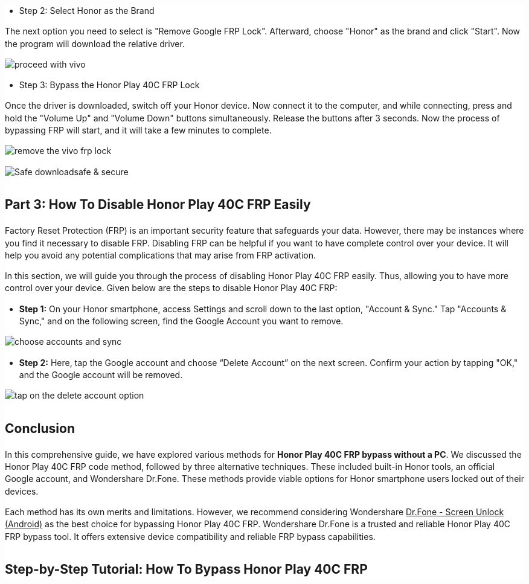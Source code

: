 - Step 2: Select Honor as the Brand

The next option you need to select is "Remove Google FRP Lock". Afterward, choose "Honor" as the brand and click "Start". Now the program will download the relative driver.

![proceed with vivo](https://images.wondershare.com/drfone/guide/remove-android-frp-lock-1.png)

- Step 3: Bypass the Honor Play 40C FRP Lock

Once the driver is downloaded, switch off your Honor device. Now connect it to the computer, and while connecting, press and hold the "Volume Up" and "Volume Down" buttons simultaneously. Release the buttons after 3 seconds. Now the process of bypassing FRP will start, and it will take a few minutes to complete.

![remove the vivo frp lock](https://images.wondershare.com/drfone/guide/remove-android-frp-lock-4.png)

![Safe download](https://images.wondershare.com/drfone/article/2022/05/security.svg)safe & secure

## Part 3: How To Disable Honor Play 40C FRP Easily

Factory Reset Protection (FRP) is an important security feature that safeguards your data. However, there may be instances where you find it necessary to disable FRP. Disabling FRP can be helpful if you want to have complete control over your device. It will help you avoid any potential complications that may arise from FRP activation.

In this section, we will guide you through the process of disabling Honor Play 40C FRP easily. Thus, allowing you to have more control over your device. Given below are the steps to disable Honor Play 40C FRP:

- ****Step 1:**** On your Honor smartphone, access Settings and scroll down to the last option, "Account & Sync." Tap "Accounts & Sync," and on the following screen, find the Google Account you want to remove.

![choose accounts and sync](https://images.wondershare.com/drfone/article/2023/07/bypass-vivo-frp-without-computer-6.jpg)

- ****Step 2:**** Here, tap the Google account and choose “Delete Account” on the next screen. Confirm your action by tapping "OK," and the Google account will be removed.

![tap on the delete account option](https://images.wondershare.com/drfone/article/2023/07/bypass-vivo-frp-without-computer-7.jpg)

## Conclusion

In this comprehensive guide, we have explored various methods for ****Honor Play 40C FRP bypass without a PC****. We discussed the Honor Play 40C FRP code method, followed by three alternative techniques. These included built-in Honor tools, an official Google account, and Wondershare Dr.Fone. These methods provide viable options for Honor smartphone users locked out of their devices.

Each method has its own merits and limitations. However, we recommend considering Wondershare [Dr.Fone - Screen Unlock (Android)](https://tools.techidaily.com/wondershare-dr-fone-unlock-android-screen/) as the best choice for bypassing Honor Play 40C FRP. Wondershare Dr.Fone is a trusted and reliable Honor Play 40C FRP bypass tool. It offers extensive device compatibility and reliable FRP bypass capabilities.

## Step-by-Step Tutorial: How To Bypass Honor Play 40C FRP
